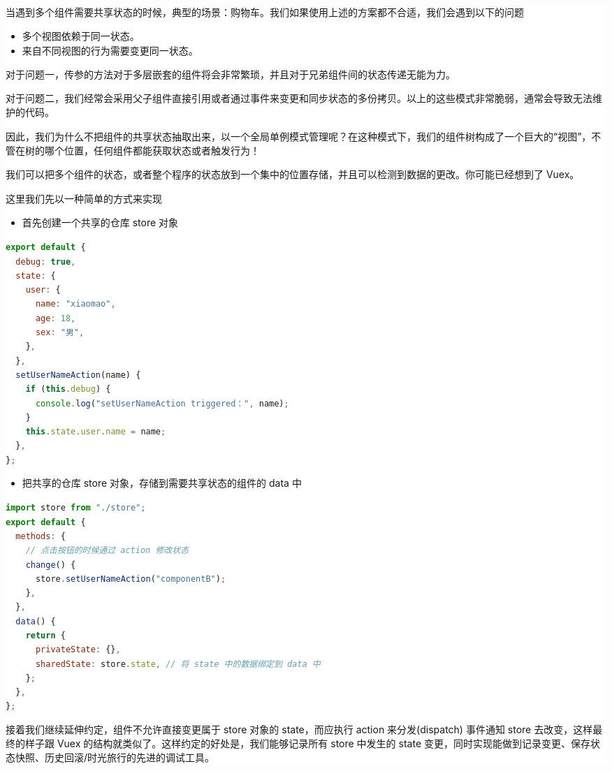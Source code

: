 当遇到多个组件需要共享状态的时候，典型的场景：购物车。我们如果使用上述的方案都不合适，我们会遇到以下的问题

- 多个视图依赖于同一状态。
- 来自不同视图的行为需要变更同一状态。

对于问题一，传参的方法对于多层嵌套的组件将会非常繁琐，并且对于兄弟组件间的状态传递无能为力。

对于问题二，我们经常会采用父子组件直接引用或者通过事件来变更和同步状态的多份拷贝。以上的这些模式非常脆弱，通常会导致无法维护的代码。

因此，我们为什么不把组件的共享状态抽取出来，以一个全局单例模式管理呢？在这种模式下，我们的组件树构成了一个巨大的“视图”，不管在树的哪个位置，任何组件都能获取状态或者触发行为！

我们可以把多个组件的状态，或者整个程序的状态放到一个集中的位置存储，并且可以检测到数据的更改。你可能已经想到了 Vuex。

这里我们先以一种简单的方式来实现

- 首先创建一个共享的仓库 store 对象

```js
export default {
  debug: true,
  state: {
    user: {
      name: "xiaomao",
      age: 18,
      sex: "男",
    },
  },
  setUserNameAction(name) {
    if (this.debug) {
      console.log("setUserNameAction triggered：", name);
    }
    this.state.user.name = name;
  },
};
```

- 把共享的仓库 store 对象，存储到需要共享状态的组件的 data 中

```js
import store from "./store";
export default {
  methods: {
    // 点击按钮的时候通过 action 修改状态
    change() {
      store.setUserNameAction("componentB");
    },
  },
  data() {
    return {
      privateState: {},
      sharedState: store.state, // 将 state 中的数据绑定到 data 中
    };
  },
};
```

接着我们继续延伸约定，组件不允许直接变更属于 store 对象的 state，而应执行 action 来分发(dispatch) 事件通知 store 去改变，这样最终的样子跟 Vuex 的结构就类似了。这样约定的好处是，我们能够记录所有 store 中发生的 state 变更，同时实现能做到记录变更、保存状态快照、历史回滚/时光旅行的先进的调试工具。
